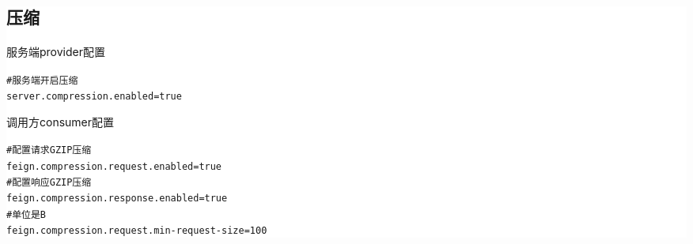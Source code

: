 ## 压缩

服务端provider配置

```
#服务端开启压缩
server.compression.enabled=true

```

调用方consumer配置

```
#配置请求GZIP压缩
feign.compression.request.enabled=true
#配置响应GZIP压缩
feign.compression.response.enabled=true
#单位是B
feign.compression.request.min-request-size=100
```

